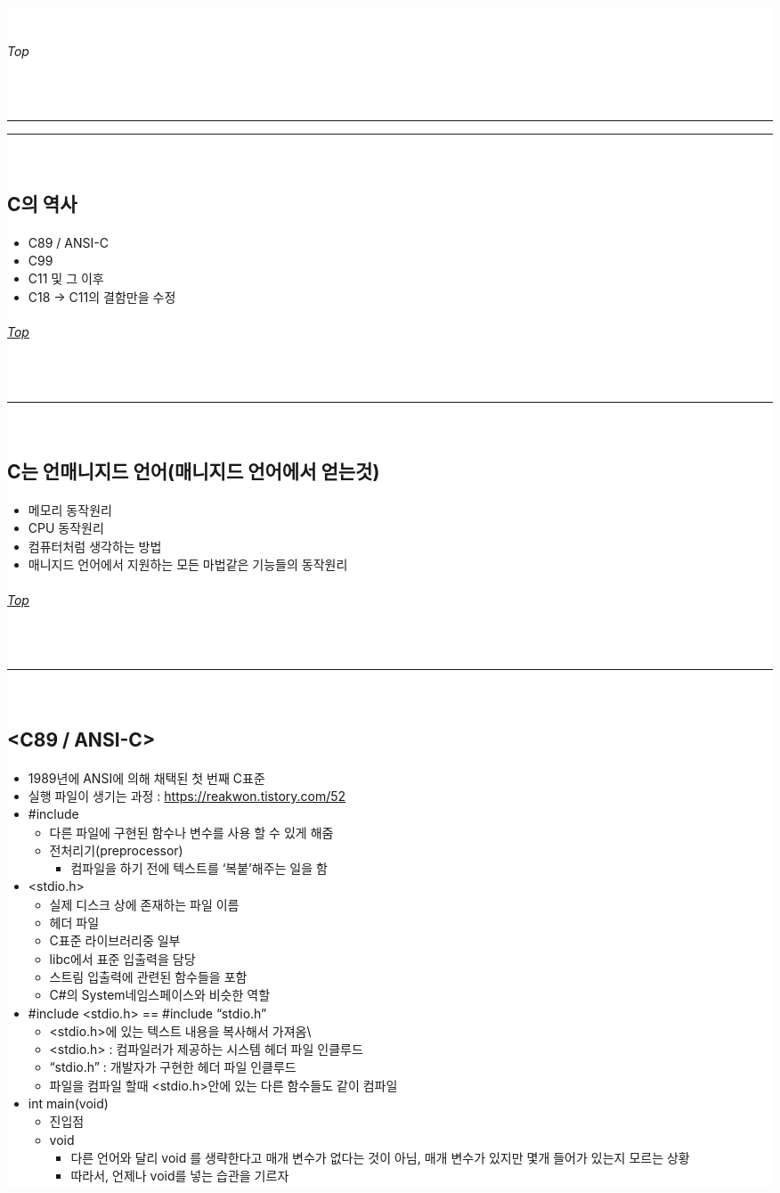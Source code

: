 <br/>

###### Top





<br/>

***
***

<br/>

## C의 역사
  - C89 / ANSI-C
  - C99
  - C11 및 그 이후
  - C18 -> C11의 결함만을 수정

###### [Top](#top)

<br/>

***

<br/>

## C는 언매니지드 언어(매니지드 언어에서 얻는것)
  - 메모리 동작원리
  - CPU 동작원리
  - 컴퓨터처럼 생각하는 방법
  - 매니지드 언어에서 지원하는 모든 마법같은 기능들의 동작원리

###### [Top](#top)

<br/>

***

<br/>

## <C89 / ANSI-C>
  - 1989년에 ANSI에 의해 채택된 첫 번째 C표준
  - 실행 파일이 생기는 과정 :  https://reakwon.tistory.com/52 
  - #include
    - 다른 파일에 구현된 함수나 변수를 사용 할 수 있게 해줌
    - 전처리기(preprocessor)
      - 컴파일을 하기 전에 텍스트를 ‘복붙’해주는 일을 함
  - <stdio.h>
    - 실제 디스크 상에 존재하는 파일 이름
    - 헤더 파일
    - C표준 라이브러리중 일부
    - libc에서 표준 입출력을 담당
    - 스트림 입출력에 관련된 함수들을 포함
    - C#의 System네임스페이스와 비슷한 역할
  - #include <stdio.h> == #include “stdio.h”
    - <stdio.h>에 있는 텍스트 내용을 복사해서 가져옴\
    - <stdio.h> : 컴파일러가 제공하는 시스템 헤더 파일 인클루드
    - “stdio.h” : 개발자가 구현한 헤더 파일 인클루드
    - 파일을 컴파일 할때 <stdio.h>안에 있는 다른 함수들도 같이 컴파일
  - int main(void)
    - 진입점
    - void
      - 다른 언어와 달리 void 를 생략한다고 매개 변수가 없다는 것이 아님, 매개 변수가 있지만 몇개 들어가 있는지 모르는 상황
      - 따라서, 언제나 void를 넣는 습관을 기르자
